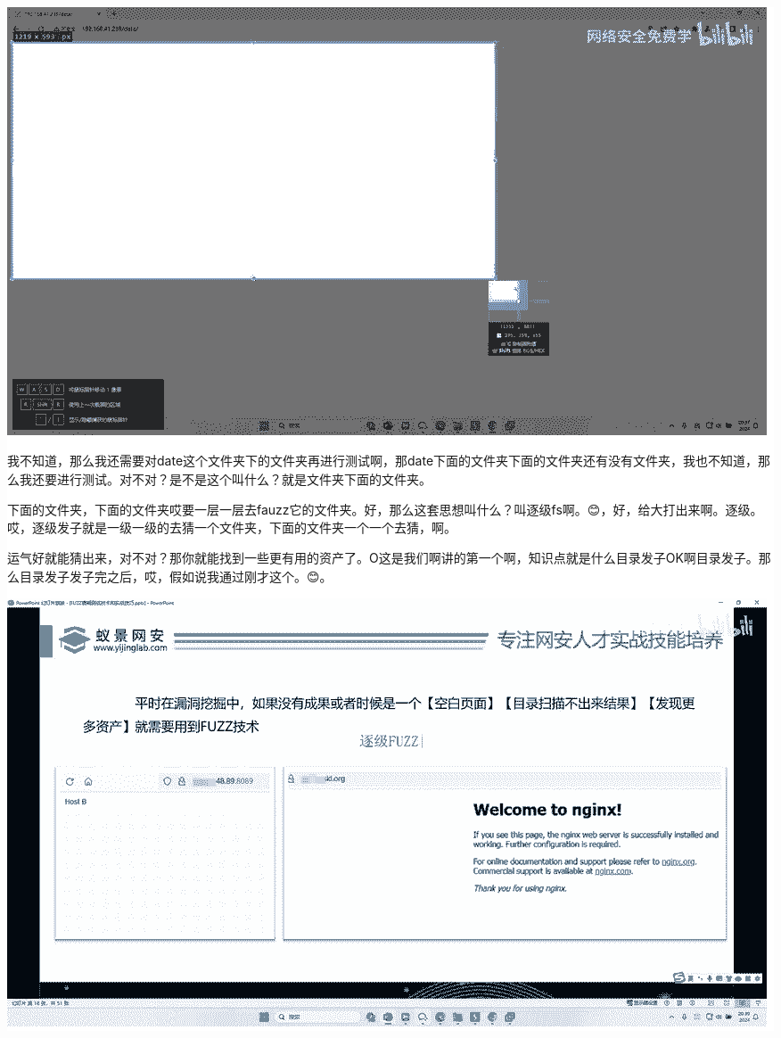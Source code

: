 ![](img/23ee3e6699741add9f697ef0fb8c378f_18.png)

我不知道，那么我还需要对date这个文件夹下的文件夹再进行测试啊，那date下面的文件夹下面的文件夹还有没有文件夹，我也不知道，那么我还要进行测试。对不对？是不是这个叫什么？就是文件夹下面的文件夹。

下面的文件夹，下面的文件夹哎要一层一层去fauzz它的文件夹。好，那么这套思想叫什么？叫逐级fs啊。😊，好，给大打出来啊。逐级。哎，逐级发子就是一级一级的去猜一个文件夹，下面的文件夹一个一个去猜，啊。

运气好就能猜出来，对不对？那你就能找到一些更有用的资产了。O这是我们啊讲的第一个啊，知识点就是什么目录发子OK啊目录发子。那么目录发子发子完之后，哎，假如说我通过刚才这个。😊。



![](img/23ee3e6699741add9f697ef0fb8c378f_20.png)
